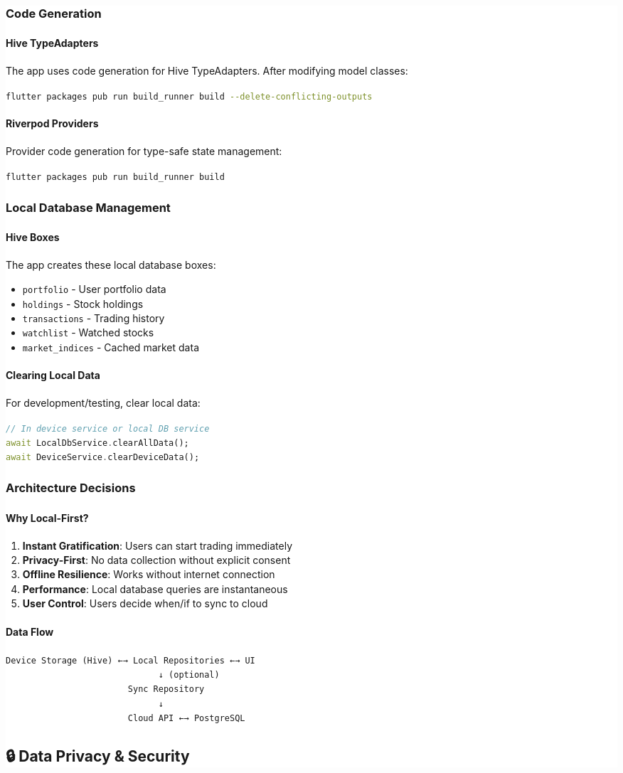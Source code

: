 ### Code Generation

#### Hive TypeAdapters
The app uses code generation for Hive TypeAdapters. After modifying model classes:

```bash
flutter packages pub run build_runner build --delete-conflicting-outputs
```

#### Riverpod Providers
Provider code generation for type-safe state management:

```bash
flutter packages pub run build_runner build
```

### Local Database Management

#### Hive Boxes
The app creates these local database boxes:
- `portfolio` - User portfolio data
- `holdings` - Stock holdings
- `transactions` - Trading history
- `watchlist` - Watched stocks
- `market_indices` - Cached market data

#### Clearing Local Data
For development/testing, clear local data:
```dart
// In device service or local DB service
await LocalDbService.clearAllData();
await DeviceService.clearDeviceData();
```

### Architecture Decisions

#### Why Local-First?
1. **Instant Gratification**: Users can start trading immediately
2. **Privacy-First**: No data collection without explicit consent
3. **Offline Resilience**: Works without internet connection
4. **Performance**: Local database queries are instantaneous
5. **User Control**: Users decide when/if to sync to cloud

#### Data Flow
```
Device Storage (Hive) ←→ Local Repositories ←→ UI
                              ↓ (optional)
                        Sync Repository
                              ↓
                        Cloud API ←→ PostgreSQL
```

## 🔒 Data Privacy & Security
